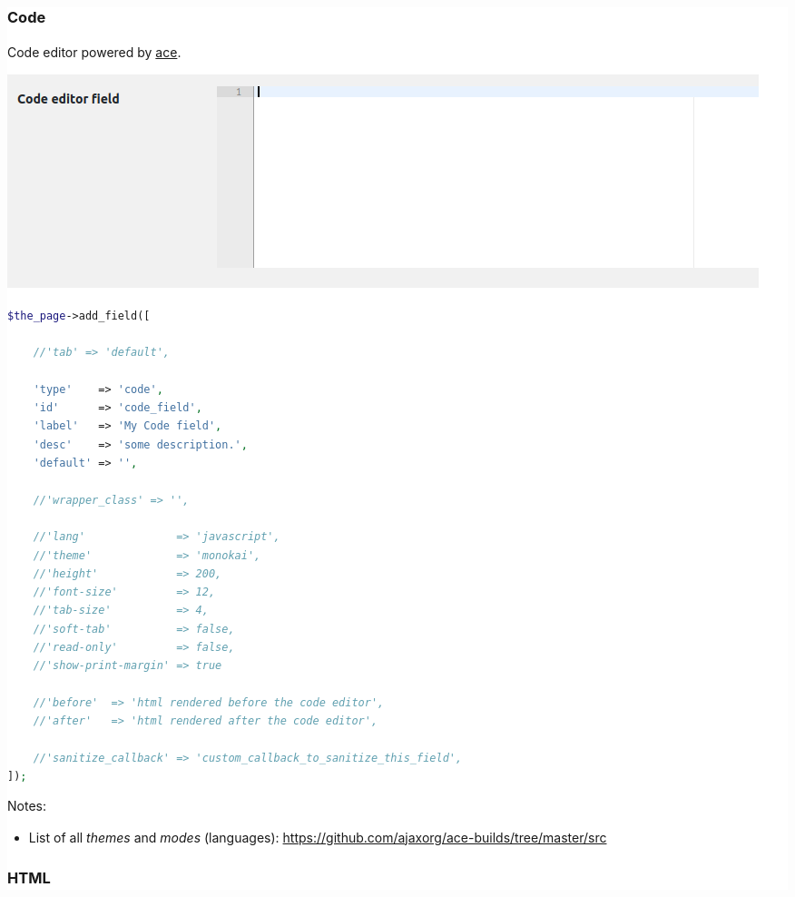 ### Code

Code editor powered by [ace](https://ace.c9.io/).

![Code field](assets/field-code.png)

```php
$the_page->add_field([

    //'tab' => 'default',

    'type'    => 'code',
    'id'      => 'code_field',
    'label'   => 'My Code field',
    'desc'    => 'some description.',
    'default' => '',

    //'wrapper_class' => '',

    //'lang'              => 'javascript',
    //'theme'             => 'monokai',
    //'height'            => 200,
    //'font-size'         => 12,
    //'tab-size'          => 4,
    //'soft-tab'          => false,
    //'read-only'         => false,
    //'show-print-margin' => true

    //'before'  => 'html rendered before the code editor',
    //'after'   => 'html rendered after the code editor',

    //'sanitize_callback' => 'custom_callback_to_sanitize_this_field',
]);
```

Notes:

- List of all *themes* and *modes* (languages): https://github.com/ajaxorg/ace-builds/tree/master/src

### HTML
